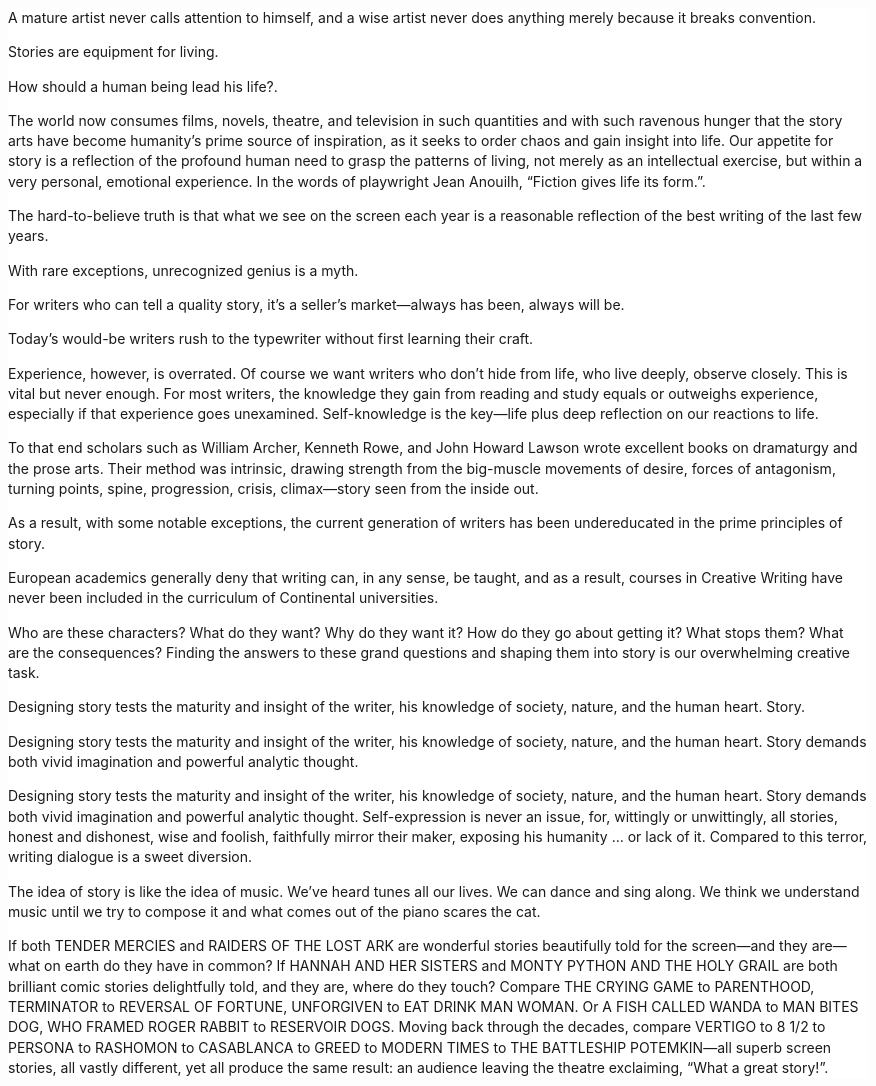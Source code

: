 A mature artist never calls attention to himself, and a wise artist never does anything merely because it breaks convention.

Stories are equipment for living.

How should a human being lead his life?.

The world now consumes films, novels, theatre, and television in such quantities and with such ravenous hunger that the story arts have become humanity’s prime source of inspiration, as it seeks to order chaos and gain insight into life. Our appetite for story is a reflection of the profound human need to grasp the patterns of living, not merely as an intellectual exercise, but within a very personal, emotional experience. In the words of playwright Jean Anouilh, “Fiction gives life its form.”.

The hard-to-believe truth is that what we see on the screen each year is a reasonable reflection of the best writing of the last few years.

With rare exceptions, unrecognized genius is a myth.

For writers who can tell a quality story, it’s a seller’s market—always has been, always will be.

Today’s would-be writers rush to the typewriter without first learning their craft.

Experience, however, is overrated. Of course we want writers who don’t hide from life, who live deeply, observe closely. This is vital but never enough. For most writers, the knowledge they gain from reading and study equals or outweighs experience, especially if that experience goes unexamined. Self-knowledge is the key—life plus deep reflection on our reactions to life.

To that end scholars such as William Archer, Kenneth Rowe, and John Howard Lawson wrote excellent books on dramaturgy and the prose arts. Their method was intrinsic, drawing strength from the big-muscle movements of desire, forces of antagonism, turning points, spine, progression, crisis, climax—story seen from the inside out.

As a result, with some notable exceptions, the current generation of writers has been undereducated in the prime principles of story.

European academics generally deny that writing can, in any sense, be taught, and as a result, courses in Creative Writing have never been included in the curriculum of Continental universities.

Who are these characters? What do they want? Why do they want it? How do they go about getting it? What stops them? What are the consequences? Finding the answers to these grand questions and shaping them into story is our overwhelming creative task.

Designing story tests the maturity and insight of the writer, his knowledge of society, nature, and the human heart. Story.

Designing story tests the maturity and insight of the writer, his knowledge of society, nature, and the human heart. Story demands both vivid imagination and powerful analytic thought.

Designing story tests the maturity and insight of the writer, his knowledge of society, nature, and the human heart. Story demands both vivid imagination and powerful analytic thought. Self-expression is never an issue, for, wittingly or unwittingly, all stories, honest and dishonest, wise and foolish, faithfully mirror their maker, exposing his humanity … or lack of it. Compared to this terror, writing dialogue is a sweet diversion.

The idea of story is like the idea of music. We’ve heard tunes all our lives. We can dance and sing along. We think we understand music until we try to compose it and what comes out of the piano scares the cat.

If both TENDER MERCIES and RAIDERS OF THE LOST ARK are wonderful stories beautifully told for the screen—and they are—what on earth do they have in common? If HANNAH AND HER SISTERS and MONTY PYTHON AND THE HOLY GRAIL are both brilliant comic stories delightfully told, and they are, where do they touch? Compare THE CRYING GAME to PARENTHOOD, TERMINATOR to REVERSAL OF FORTUNE, UNFORGIVEN to EAT DRINK MAN WOMAN. Or A FISH CALLED WANDA to MAN BITES DOG, WHO FRAMED ROGER RABBIT to RESERVOIR DOGS. Moving back through the decades, compare VERTIGO to 8 1/2 to PERSONA to RASHOMON to CASABLANCA to GREED to MODERN TIMES to THE BATTLESHIP POTEMKIN—all superb screen stories, all vastly different, yet all produce the same result: an audience leaving the theatre exclaiming, “What a great story!”.
